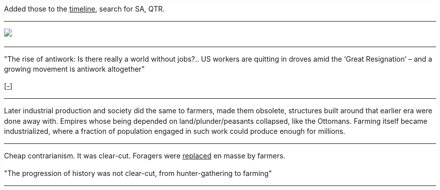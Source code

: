 Added those to the [timeline](../../0119/2017/12/timeline-syria-tr.html),
search for SA, QTR. 

---

<img width="340" src="twimg/FEAScLVXMAM6jd7.jpg"/>

---


"The rise of antiwork: Is there really a world without jobs?.. US
workers are quitting in droves amid the ‘Great Resignation’ – and a
growing movement is antiwork altogether"

[[-]](https://www.independent.co.uk/news/world/americas/quit-job-anti-work-pandemic-b1951136.html)

---

Later industrial production and society did the same to farmers, made
them obsolete, structures built around that earlier era were done away
with. Empires whose being depended on land/plunder/peasants collapsed,
like the Ottomans. Farming itself became industrialized, where a
fraction of population engaged in such work could produce enough for
millions.

---

Cheap contrarianism. It was clear-cut. Foragers were
[replaced](../../0119/2017/10/wtwrfn-foragers-farmers.html#replaced) en masse by
farmers.

"The progression of history was not clear-cut, from hunter-gathering to
farming"

---
